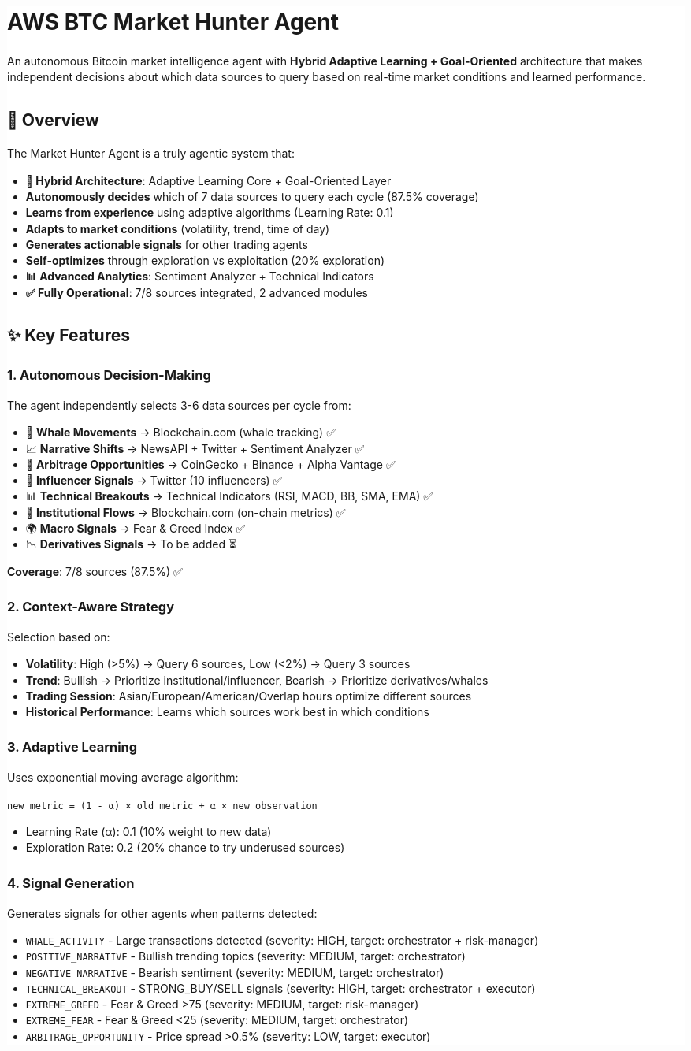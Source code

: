 # AWS BTC Market Hunter Agent

An autonomous Bitcoin market intelligence agent with **Hybrid Adaptive Learning + Goal-Oriented** architecture that makes independent decisions about which data sources to query based on real-time market conditions and learned performance.

## 🤖 Overview

The Market Hunter Agent is a truly agentic system that:
- **🧠 Hybrid Architecture**: Adaptive Learning Core + Goal-Oriented Layer
- **Autonomously decides** which of 7 data sources to query each cycle (87.5% coverage)
- **Learns from experience** using adaptive algorithms (Learning Rate: 0.1)
- **Adapts to market conditions** (volatility, trend, time of day)
- **Generates actionable signals** for other trading agents
- **Self-optimizes** through exploration vs exploitation (20% exploration)
- **📊 Advanced Analytics**: Sentiment Analyzer + Technical Indicators
- **✅ Fully Operational**: 7/8 sources integrated, 2 advanced modules

## ✨ Key Features

### 1. Autonomous Decision-Making
The agent independently selects 3-6 data sources per cycle from:
- 🐋 **Whale Movements** → Blockchain.com (whale tracking) ✅
- 📈 **Narrative Shifts** → NewsAPI + Twitter + Sentiment Analyzer ✅
- 💱 **Arbitrage Opportunities** → CoinGecko + Binance + Alpha Vantage ✅
- 👥 **Influencer Signals** → Twitter (10 influencers) ✅
- 📊 **Technical Breakouts** → Technical Indicators (RSI, MACD, BB, SMA, EMA) ✅
- 🏦 **Institutional Flows** → Blockchain.com (on-chain metrics) ✅
- 🌍 **Macro Signals** → Fear & Greed Index ✅
- 📉 **Derivatives Signals** → To be added ⏳

**Coverage**: 7/8 sources (87.5%) ✅

### 2. Context-Aware Strategy
Selection based on:
- **Volatility**: High (>5%) → Query 6 sources, Low (<2%) → Query 3 sources
- **Trend**: Bullish → Prioritize institutional/influencer, Bearish → Prioritize derivatives/whales
- **Trading Session**: Asian/European/American/Overlap hours optimize different sources
- **Historical Performance**: Learns which sources work best in which conditions

### 3. Adaptive Learning
Uses exponential moving average algorithm:
```
new_metric = (1 - α) × old_metric + α × new_observation
```
- Learning Rate (α): 0.1 (10% weight to new data)
- Exploration Rate: 0.2 (20% chance to try underused sources)

### 4. Signal Generation
Generates signals for other agents when patterns detected:
- `WHALE_ACTIVITY` - Large transactions detected (severity: HIGH, target: orchestrator + risk-manager)
- `POSITIVE_NARRATIVE` - Bullish trending topics (severity: MEDIUM, target: orchestrator)
- `NEGATIVE_NARRATIVE` - Bearish sentiment (severity: MEDIUM, target: orchestrator)
- `TECHNICAL_BREAKOUT` - STRONG_BUY/SELL signals (severity: HIGH, target: orchestrator + executor)
- `EXTREME_GREED` - Fear & Greed >75 (severity: MEDIUM, target: risk-manager)
- `EXTREME_FEAR` - Fear & Greed <25 (severity: MEDIUM, target: orchestrator)
- `ARBITRAGE_OPPORTUNITY` - Price spread >0.5% (severity: LOW, target: executor)
